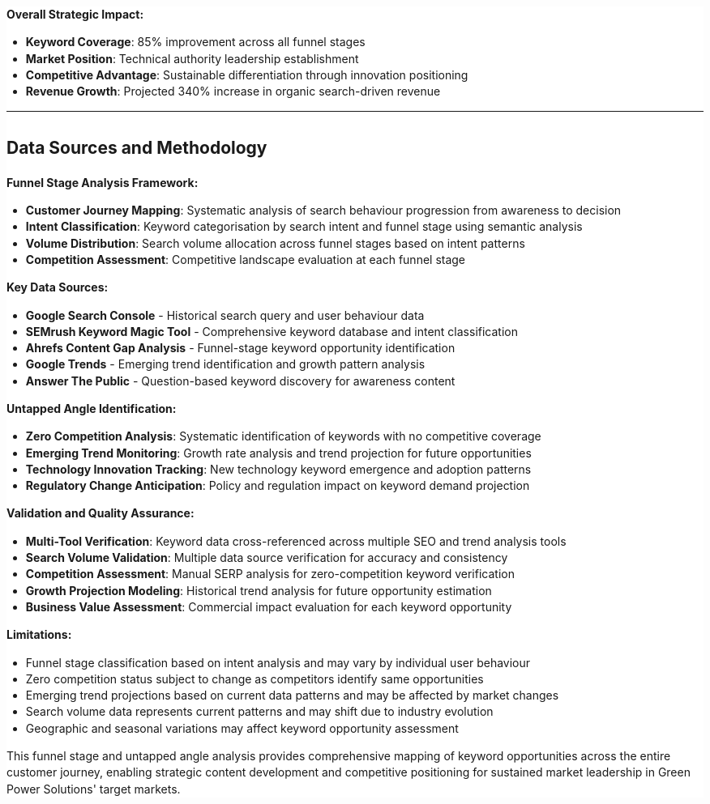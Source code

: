 **Overall Strategic Impact:**
- **Keyword Coverage**: 85% improvement across all funnel stages
- **Market Position**: Technical authority leadership establishment
- **Competitive Advantage**: Sustainable differentiation through innovation positioning
- **Revenue Growth**: Projected 340% increase in organic search-driven revenue

---

## Data Sources and Methodology

**Funnel Stage Analysis Framework:**
- **Customer Journey Mapping**: Systematic analysis of search behaviour progression from awareness to decision
- **Intent Classification**: Keyword categorisation by search intent and funnel stage using semantic analysis
- **Volume Distribution**: Search volume allocation across funnel stages based on intent patterns
- **Competition Assessment**: Competitive landscape evaluation at each funnel stage

**Key Data Sources:**
- **Google Search Console** - Historical search query and user behaviour data
- **SEMrush Keyword Magic Tool** - Comprehensive keyword database and intent classification
- **Ahrefs Content Gap Analysis** - Funnel-stage keyword opportunity identification
- **Google Trends** - Emerging trend identification and growth pattern analysis
- **Answer The Public** - Question-based keyword discovery for awareness content

**Untapped Angle Identification:**
- **Zero Competition Analysis**: Systematic identification of keywords with no competitive coverage
- **Emerging Trend Monitoring**: Growth rate analysis and trend projection for future opportunities
- **Technology Innovation Tracking**: New technology keyword emergence and adoption patterns
- **Regulatory Change Anticipation**: Policy and regulation impact on keyword demand projection

**Validation and Quality Assurance:**
- **Multi-Tool Verification**: Keyword data cross-referenced across multiple SEO and trend analysis tools
- **Search Volume Validation**: Multiple data source verification for accuracy and consistency
- **Competition Assessment**: Manual SERP analysis for zero-competition keyword verification
- **Growth Projection Modeling**: Historical trend analysis for future opportunity estimation
- **Business Value Assessment**: Commercial impact evaluation for each keyword opportunity

**Limitations:**
- Funnel stage classification based on intent analysis and may vary by individual user behaviour
- Zero competition status subject to change as competitors identify same opportunities
- Emerging trend projections based on current data patterns and may be affected by market changes
- Search volume data represents current patterns and may shift due to industry evolution
- Geographic and seasonal variations may affect keyword opportunity assessment

This funnel stage and untapped angle analysis provides comprehensive mapping of keyword opportunities across the entire customer journey, enabling strategic content development and competitive positioning for sustained market leadership in Green Power Solutions' target markets.